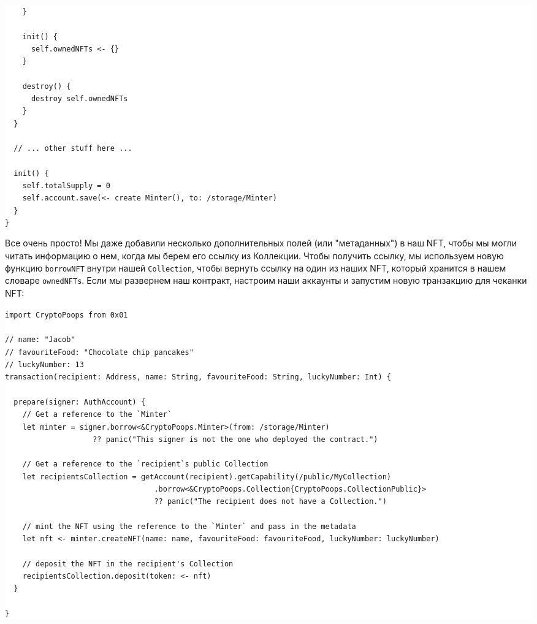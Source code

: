 ```cadence
    }

    init() {
      self.ownedNFTs <- {}
    }

    destroy() {
      destroy self.ownedNFTs
    }
  }

  // ... other stuff here ...

  init() {
    self.totalSupply = 0
    self.account.save(<- create Minter(), to: /storage/Minter)
  }
}
```

Все очень просто! Мы даже добавили несколько дополнительных полей (или "метаданных") в наш NFT, чтобы мы могли читать информацию о нем, когда мы берем его ссылку из Коллекции. Чтобы получить ссылку, мы используем новую функцию `borrowNFT` внутри нашей `Collection`, чтобы вернуть ссылку на один из наших NFT, который хранится в нашем словаре `ownedNFTs`. Если мы развернем наш контракт, настроим наши аккаунты и запустим новую транзакцию для чеканки NFT:

```cadence
import CryptoPoops from 0x01

// name: "Jacob"
// favouriteFood: "Chocolate chip pancakes"
// luckyNumber: 13
transaction(recipient: Address, name: String, favouriteFood: String, luckyNumber: Int) {

  prepare(signer: AuthAccount) {
    // Get a reference to the `Minter`
    let minter = signer.borrow<&CryptoPoops.Minter>(from: /storage/Minter)
                    ?? panic("This signer is not the one who deployed the contract.")

    // Get a reference to the `recipient`s public Collection
    let recipientsCollection = getAccount(recipient).getCapability(/public/MyCollection)
                                  .borrow<&CryptoPoops.Collection{CryptoPoops.CollectionPublic}>
                                  ?? panic("The recipient does not have a Collection.")

    // mint the NFT using the reference to the `Minter` and pass in the metadata
    let nft <- minter.createNFT(name: name, favouriteFood: favouriteFood, luckyNumber: luckyNumber)

    // deposit the NFT in the recipient's Collection
    recipientsCollection.deposit(token: <- nft)
  }

}
```

